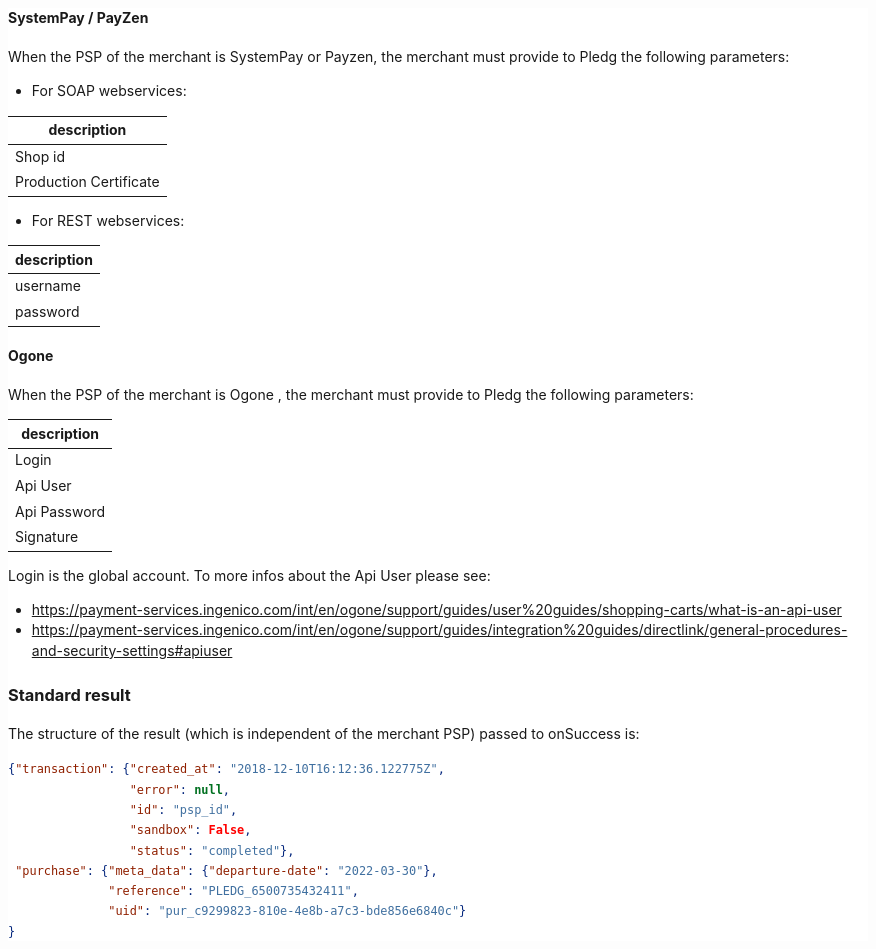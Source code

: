 #### SystemPay / PayZen

When the PSP of the merchant is SystemPay or Payzen, the merchant must provide to Pledg
the following parameters:

- For SOAP webservices:

| description            |
|------------------------|
| Shop id                |
| Production Certificate |

- For REST webservices:

| description   |
|---------------|
| username      |
| password      |

#### Ogone

When the PSP of the merchant is Ogone , the merchant must provide to Pledg
the following parameters:

| description   |
|---------------|
| Login         |
| Api User      |
| Api Password  |
| Signature     |

Login is the global account.
To more infos about the Api User please see:

- https://payment-services.ingenico.com/int/en/ogone/support/guides/user%20guides/shopping-carts/what-is-an-api-user
- https://payment-services.ingenico.com/int/en/ogone/support/guides/integration%20guides/directlink/general-procedures-and-security-settings#apiuser

### Standard result

The structure of the result (which is independent of the merchant
PSP) passed to onSuccess is:

```json
{"transaction": {"created_at": "2018-12-10T16:12:36.122775Z",
                 "error": null,
                 "id": "psp_id",
                 "sandbox": False,
                 "status": "completed"},
 "purchase": {"meta_data": {"departure-date": "2022-03-30"},
              "reference": "PLEDG_6500735432411",
              "uid": "pur_c9299823-810e-4e8b-a7c3-bde856e6840c"}
}
```
